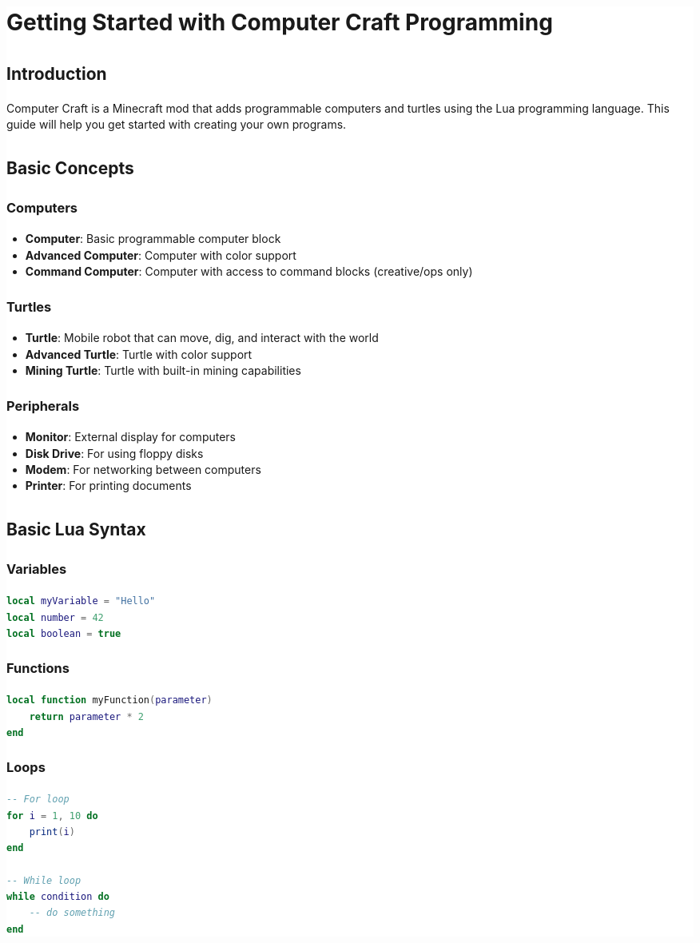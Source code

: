 # Getting Started with Computer Craft Programming

## Introduction

Computer Craft is a Minecraft mod that adds programmable computers and turtles using the Lua programming language. This guide will help you get started with creating your own programs.

## Basic Concepts

### Computers

- **Computer**: Basic programmable computer block
- **Advanced Computer**: Computer with color support
- **Command Computer**: Computer with access to command blocks (creative/ops only)

### Turtles

- **Turtle**: Mobile robot that can move, dig, and interact with the world
- **Advanced Turtle**: Turtle with color support
- **Mining Turtle**: Turtle with built-in mining capabilities

### Peripherals

- **Monitor**: External display for computers
- **Disk Drive**: For using floppy disks
- **Modem**: For networking between computers
- **Printer**: For printing documents

## Basic Lua Syntax

### Variables

```lua
local myVariable = "Hello"
local number = 42
local boolean = true
```

### Functions

```lua
local function myFunction(parameter)
    return parameter * 2
end
```

### Loops

```lua
-- For loop
for i = 1, 10 do
    print(i)
end

-- While loop
while condition do
    -- do something
end
```
